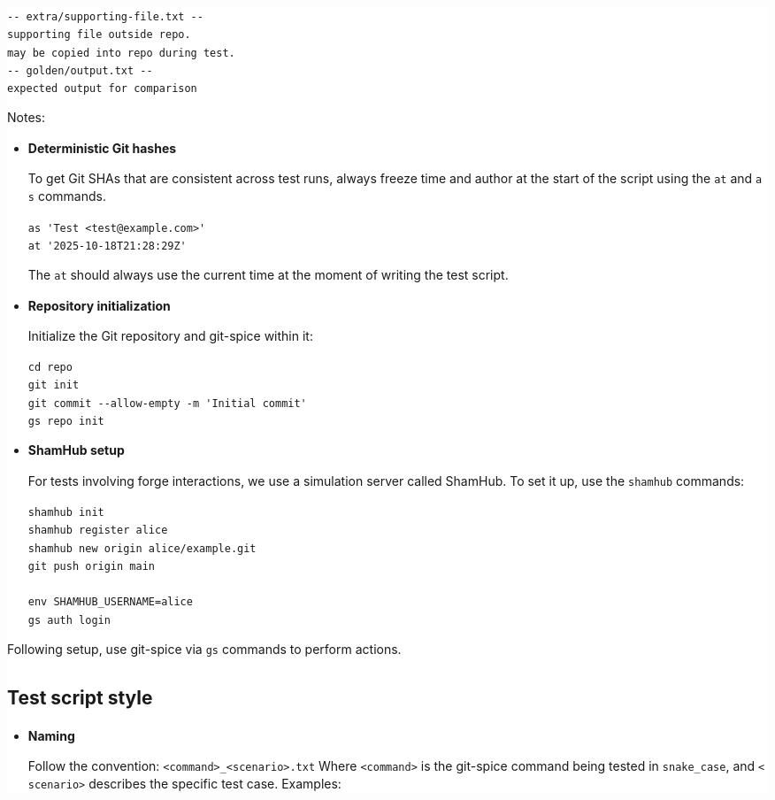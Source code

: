```
-- extra/supporting-file.txt --
supporting file outside repo.
may be copied into repo during test.
-- golden/output.txt --
expected output for comparison
```

Notes:

- **Deterministic Git hashes**

    To get Git SHAs that are consistent across test runs,
    always freeze time and author at the start of the script
    using the `at` and `as` commands.

    ```
    as 'Test <test@example.com>'
    at '2025-10-18T21:28:29Z'
    ```

    The `at` should always use the current time
    at the moment of writing the test script.

- **Repository initialization**

    Initialize the Git repository and git-spice within it:

    ```
    cd repo
    git init
    git commit --allow-empty -m 'Initial commit'
    gs repo init
    ```

- **ShamHub setup**

    For tests involving forge interactions,
    we use a simulation server called ShamHub.
    To set it up, use the `shamhub` commands:

    ```
    shamhub init
    shamhub register alice
    shamhub new origin alice/example.git
    git push origin main

    env SHAMHUB_USERNAME=alice
    gs auth login
    ```

Following setup, use git-spice via `gs` commands to perform actions.

## Test script style

- **Naming**

    Follow the convention: `<command>_<scenario>.txt`
    Where `<command>` is the git-spice command being tested in `snake_case`,
    and `<scenario>` describes the specific test case.
    Examples:
